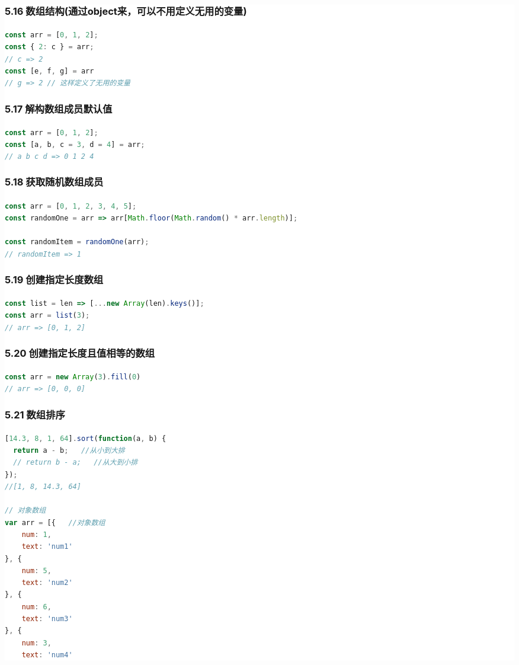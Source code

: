 ### 5.16 数组结构(通过object来，可以不用定义无用的变量)

```js
const arr = [0, 1, 2];
const { 2: c } = arr;
// c => 2
const [e, f, g] = arr
// g => 2 // 这样定义了无用的变量
```

### 5.17 解构数组成员默认值

```js
const arr = [0, 1, 2];
const [a, b, c = 3, d = 4] = arr;
// a b c d => 0 1 2 4

```

### 5.18 获取随机数组成员

```js
const arr = [0, 1, 2, 3, 4, 5];
const randomOne = arr => arr[Math.floor(Math.random() * arr.length)];

const randomItem = randomOne(arr);
// randomItem => 1
```

### 5.19 创建指定长度数组

```js
const list = len => [...new Array(len).keys()];
const arr = list(3);
// arr => [0, 1, 2]
```

### 5.20 创建指定长度且值相等的数组

```js
const arr = new Array(3).fill(0)
// arr => [0, 0, 0]
```

### 5.21 数组排序

```js
[14.3, 8, 1, 64].sort(function(a, b) {
  return a - b;   //从小到大排
  // return b - a;   //从大到小排
});
//[1, 8, 14.3, 64]

// 对象数组
var arr = [{   //对象数组
    num: 1,
    text: 'num1'
}, {
    num: 5,
    text: 'num2'
}, {
    num: 6,
    text: 'num3'
}, {
    num: 3,
    text: 'num4'
```
